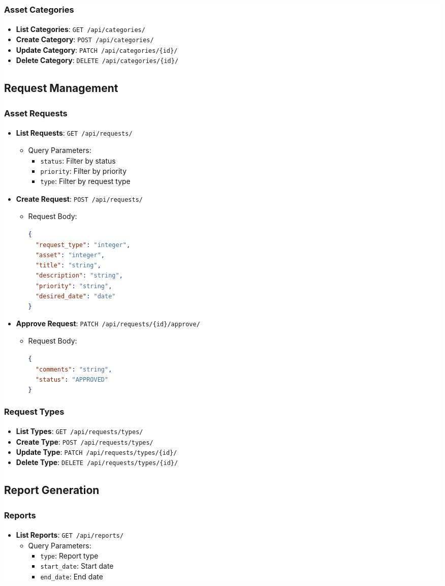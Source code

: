 ### Asset Categories
- **List Categories**: `GET /api/categories/`
- **Create Category**: `POST /api/categories/`
- **Update Category**: `PATCH /api/categories/{id}/`
- **Delete Category**: `DELETE /api/categories/{id}/`

## Request Management

### Asset Requests
- **List Requests**: `GET /api/requests/`
  - Query Parameters:
    - `status`: Filter by status
    - `priority`: Filter by priority
    - `type`: Filter by request type

- **Create Request**: `POST /api/requests/`
  - Request Body:
    ```json
    {
      "request_type": "integer",
      "asset": "integer",
      "title": "string",
      "description": "string",
      "priority": "string",
      "desired_date": "date"
    }
    ```

- **Approve Request**: `PATCH /api/requests/{id}/approve/`
  - Request Body:
    ```json
    {
      "comments": "string",
      "status": "APPROVED"
    }
    ```

### Request Types
- **List Types**: `GET /api/requests/types/`
- **Create Type**: `POST /api/requests/types/`
- **Update Type**: `PATCH /api/requests/types/{id}/`
- **Delete Type**: `DELETE /api/requests/types/{id}/`

## Report Generation

### Reports
- **List Reports**: `GET /api/reports/`
  - Query Parameters:
    - `type`: Report type
    - `start_date`: Start date
    - `end_date`: End date
